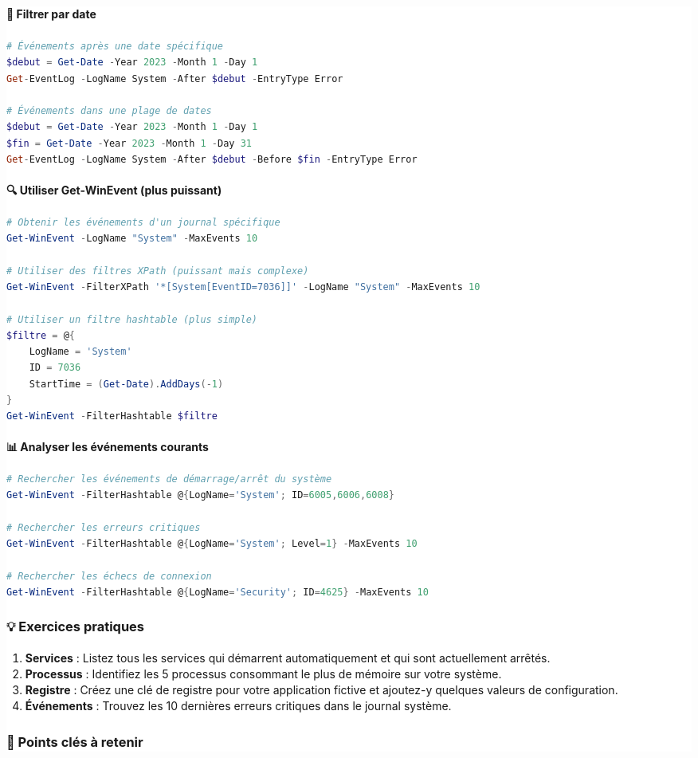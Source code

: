 #### 📆 Filtrer par date

```powershell
# Événements après une date spécifique
$debut = Get-Date -Year 2023 -Month 1 -Day 1
Get-EventLog -LogName System -After $debut -EntryType Error

# Événements dans une plage de dates
$debut = Get-Date -Year 2023 -Month 1 -Day 1
$fin = Get-Date -Year 2023 -Month 1 -Day 31
Get-EventLog -LogName System -After $debut -Before $fin -EntryType Error
```

#### 🔍 Utiliser Get-WinEvent (plus puissant)

```powershell
# Obtenir les événements d'un journal spécifique
Get-WinEvent -LogName "System" -MaxEvents 10

# Utiliser des filtres XPath (puissant mais complexe)
Get-WinEvent -FilterXPath '*[System[EventID=7036]]' -LogName "System" -MaxEvents 10

# Utiliser un filtre hashtable (plus simple)
$filtre = @{
    LogName = 'System'
    ID = 7036
    StartTime = (Get-Date).AddDays(-1)
}
Get-WinEvent -FilterHashtable $filtre
```

#### 📊 Analyser les événements courants

```powershell
# Rechercher les événements de démarrage/arrêt du système
Get-WinEvent -FilterHashtable @{LogName='System'; ID=6005,6006,6008}

# Rechercher les erreurs critiques
Get-WinEvent -FilterHashtable @{LogName='System'; Level=1} -MaxEvents 10

# Rechercher les échecs de connexion
Get-WinEvent -FilterHashtable @{LogName='Security'; ID=4625} -MaxEvents 10
```

### 💡 Exercices pratiques

1. **Services** : Listez tous les services qui démarrent automatiquement et qui sont actuellement arrêtés.
2. **Processus** : Identifiez les 5 processus consommant le plus de mémoire sur votre système.
3. **Registre** : Créez une clé de registre pour votre application fictive et ajoutez-y quelques valeurs de configuration.
4. **Événements** : Trouvez les 10 dernières erreurs critiques dans le journal système.

### 🔑 Points clés à retenir
